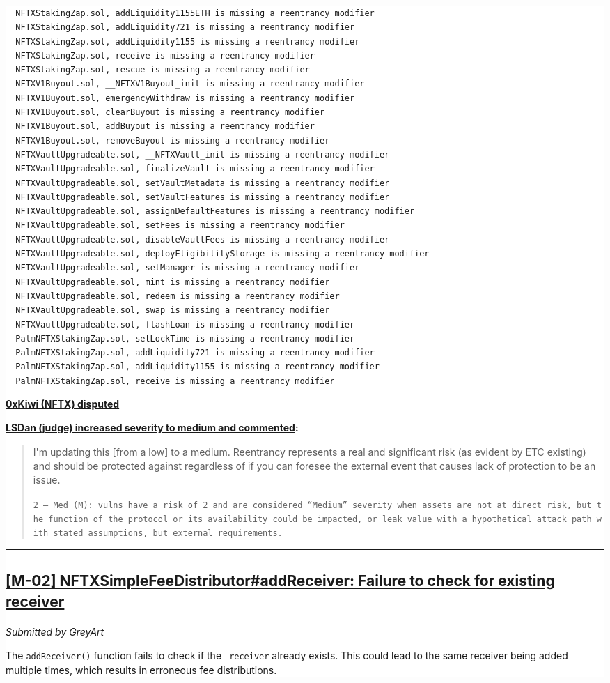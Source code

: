 ```bash
  NFTXStakingZap.sol, addLiquidity1155ETH is missing a reentrancy modifier
  NFTXStakingZap.sol, addLiquidity721 is missing a reentrancy modifier
  NFTXStakingZap.sol, addLiquidity1155 is missing a reentrancy modifier
  NFTXStakingZap.sol, receive is missing a reentrancy modifier
  NFTXStakingZap.sol, rescue is missing a reentrancy modifier
  NFTXV1Buyout.sol, __NFTXV1Buyout_init is missing a reentrancy modifier
  NFTXV1Buyout.sol, emergencyWithdraw is missing a reentrancy modifier
  NFTXV1Buyout.sol, clearBuyout is missing a reentrancy modifier
  NFTXV1Buyout.sol, addBuyout is missing a reentrancy modifier
  NFTXV1Buyout.sol, removeBuyout is missing a reentrancy modifier
  NFTXVaultUpgradeable.sol, __NFTXVault_init is missing a reentrancy modifier
  NFTXVaultUpgradeable.sol, finalizeVault is missing a reentrancy modifier
  NFTXVaultUpgradeable.sol, setVaultMetadata is missing a reentrancy modifier
  NFTXVaultUpgradeable.sol, setVaultFeatures is missing a reentrancy modifier
  NFTXVaultUpgradeable.sol, assignDefaultFeatures is missing a reentrancy modifier
  NFTXVaultUpgradeable.sol, setFees is missing a reentrancy modifier
  NFTXVaultUpgradeable.sol, disableVaultFees is missing a reentrancy modifier
  NFTXVaultUpgradeable.sol, deployEligibilityStorage is missing a reentrancy modifier
  NFTXVaultUpgradeable.sol, setManager is missing a reentrancy modifier
  NFTXVaultUpgradeable.sol, mint is missing a reentrancy modifier
  NFTXVaultUpgradeable.sol, redeem is missing a reentrancy modifier
  NFTXVaultUpgradeable.sol, swap is missing a reentrancy modifier
  NFTXVaultUpgradeable.sol, flashLoan is missing a reentrancy modifier
  PalmNFTXStakingZap.sol, setLockTime is missing a reentrancy modifier
  PalmNFTXStakingZap.sol, addLiquidity721 is missing a reentrancy modifier
  PalmNFTXStakingZap.sol, addLiquidity1155 is missing a reentrancy modifier
  PalmNFTXStakingZap.sol, receive is missing a reentrancy modifier
```
**[0xKiwi (NFTX) disputed](https://github.com/code-423n4/2021-12-nftx-findings/issues/37)**

**[LSDan (judge) increased severity to medium and commented](https://github.com/code-423n4/2021-12-nftx-findings/issues/37#issuecomment-1064587166):**
 > I'm updating this [from a low] to a medium. Reentrancy represents a real and significant risk (as evident by ETC existing) and should be protected against regardless of if you can foresee the external event that causes lack of protection to be an issue.
> 
> `
> 2 — Med (M): vulns have a risk of 2 and are considered “Medium” severity when assets are not at direct risk, but the function of the protocol or its availability could be impacted, or leak value with a hypothetical attack path with stated assumptions, but external requirements.
> `



***

## [[M-02] NFTXSimpleFeeDistributor#addReceiver: Failure to check for existing receiver](https://github.com/code-423n4/2021-12-nftx-findings/issues/230)
_Submitted by GreyArt_

The `addReceiver()` function fails to check if the `_receiver` already exists. This could lead to the same receiver being added multiple times, which results in erroneous fee distributions.
